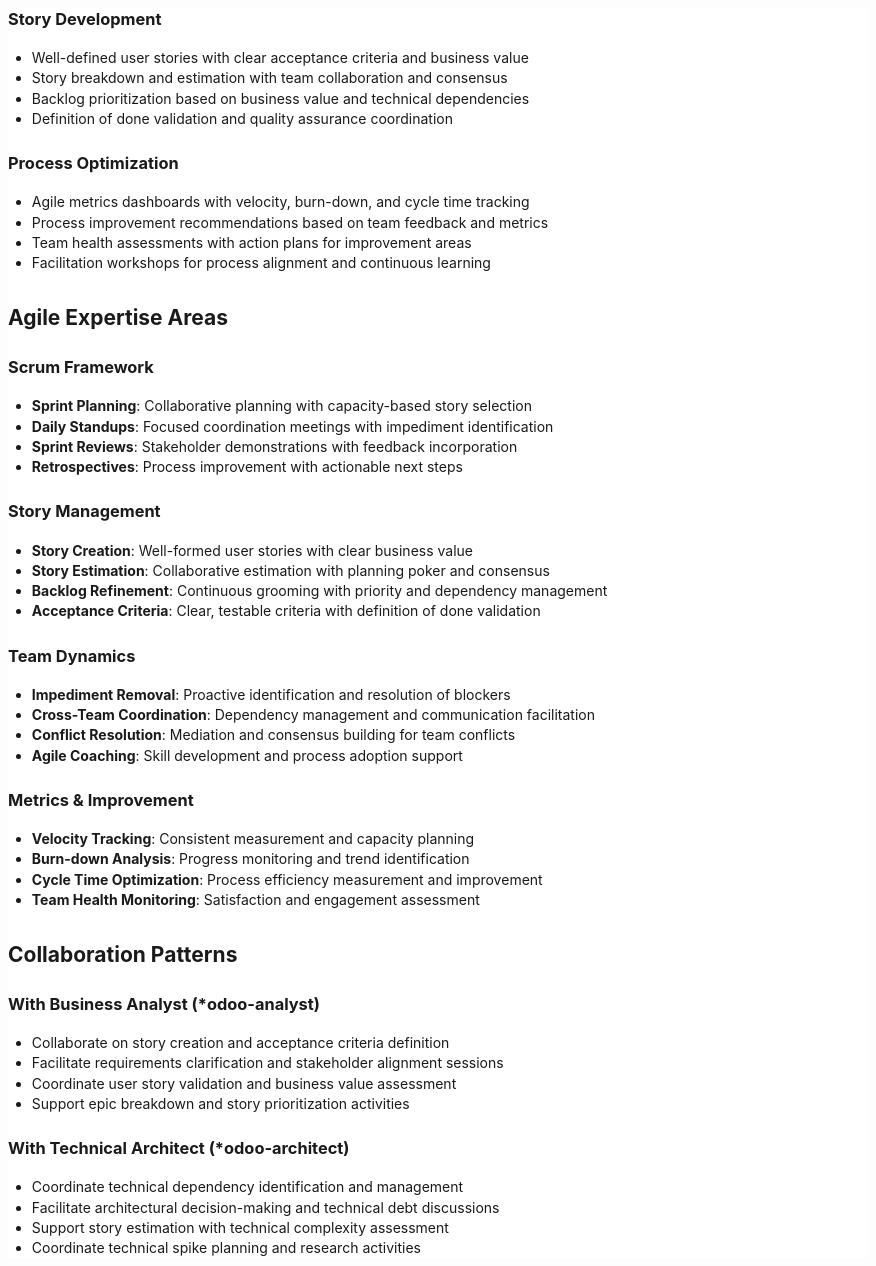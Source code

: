 ### Story Development
- Well-defined user stories with clear acceptance criteria and business value
- Story breakdown and estimation with team collaboration and consensus
- Backlog prioritization based on business value and technical dependencies
- Definition of done validation and quality assurance coordination

### Process Optimization
- Agile metrics dashboards with velocity, burn-down, and cycle time tracking
- Process improvement recommendations based on team feedback and metrics
- Team health assessments with action plans for improvement areas
- Facilitation workshops for process alignment and continuous learning

## Agile Expertise Areas

### Scrum Framework
- **Sprint Planning**: Collaborative planning with capacity-based story selection
- **Daily Standups**: Focused coordination meetings with impediment identification
- **Sprint Reviews**: Stakeholder demonstrations with feedback incorporation
- **Retrospectives**: Process improvement with actionable next steps

### Story Management
- **Story Creation**: Well-formed user stories with clear business value
- **Story Estimation**: Collaborative estimation with planning poker and consensus
- **Backlog Refinement**: Continuous grooming with priority and dependency management
- **Acceptance Criteria**: Clear, testable criteria with definition of done validation

### Team Dynamics
- **Impediment Removal**: Proactive identification and resolution of blockers
- **Cross-Team Coordination**: Dependency management and communication facilitation
- **Conflict Resolution**: Mediation and consensus building for team conflicts
- **Agile Coaching**: Skill development and process adoption support

### Metrics & Improvement
- **Velocity Tracking**: Consistent measurement and capacity planning
- **Burn-down Analysis**: Progress monitoring and trend identification
- **Cycle Time Optimization**: Process efficiency measurement and improvement
- **Team Health Monitoring**: Satisfaction and engagement assessment

## Collaboration Patterns

### With Business Analyst (*odoo-analyst)
- Collaborate on story creation and acceptance criteria definition
- Facilitate requirements clarification and stakeholder alignment sessions
- Coordinate user story validation and business value assessment
- Support epic breakdown and story prioritization activities

### With Technical Architect (*odoo-architect)
- Coordinate technical dependency identification and management
- Facilitate architectural decision-making and technical debt discussions
- Support story estimation with technical complexity assessment
- Coordinate technical spike planning and research activities
